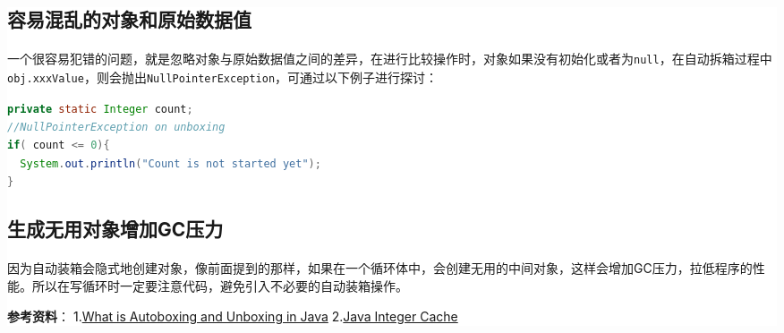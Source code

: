 ## 容易混乱的对象和原始数据值
一个很容易犯错的问题，就是忽略对象与原始数据值之间的差异，在进行比较操作时，对象如果没有初始化或者为`null`，在自动拆箱过程中`obj.xxxValue`，则会抛出`NullPointerException`，可通过以下例子进行探讨：
```java
private static Integer count;
//NullPointerException on unboxing
if( count <= 0){
  System.out.println("Count is not started yet");
}
```

## 生成无用对象增加GC压力
因为自动装箱会隐式地创建对象，像前面提到的那样，如果在一个循环体中，会创建无用的中间对象，这样会增加GC压力，拉低程序的性能。所以在写循环时一定要注意代码，避免引入不必要的自动装箱操作。

**参考资料**：
1.[What is Autoboxing and Unboxing in Java](http://javarevisited.blogspot.com/2012/07/auto-boxing-and-unboxing-in-java-be.html)
2.[Java Integer Cache](http://javapapers.com/java/java-integer-cache/)

